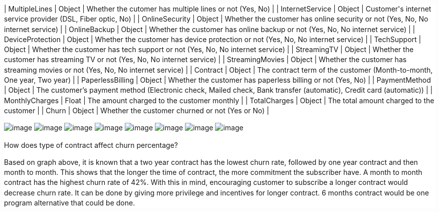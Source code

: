 | MultipleLines | Object | Whether the cutomer has multiple lines or not (Yes, No) |
| InternetService | Object | Customer's internet service provider (DSL, Fiber optic, No) |
| OnlineSecurity | Object | Whether the customer has online security or not (Yes, No, No internet service) |
| OnlineBackup | Object | Whether the customer has online backup or not (Yes, No, No internet service) |
| DeviceProtection | Object | Whether the customer has device protection or not (Yes, No, No internet service) |
| TechSupport | Object | Whether the customer has tech support or not (Yes, No, No internet service) |
| StreamingTV | Object | Whether the customer has streaming TV or not (Yes, No, No internet service) |
| StreamingMovies | Object | Whether the customer has streaming movies or not (Yes, No, No internet service) |
| Contract | Object | The contract term of the customer (Month-to-month, One year, Two year) |
| PaperlessBilling | Object | Whether the customer has paperless billing or not (Yes, No) |
| PaymentMethod | Object | The customer’s payment method (Electronic check, Mailed check, Bank transfer (automatic), Credit card (automatic)) |
| MonthlyCharges | Float | The amount charged to the customer monthly |
| TotalCharges | Object | The total amount charged to the customer |
| Churn | Object | Whether the customer churned or not (Yes or No) |
<br>

<img width="625" alt="image" src="https://user-images.githubusercontent.com/99155979/175282136-ddfba81e-def2-4dc8-9376-f2d69307a5fd.png">

<img width="630" alt="image" src="https://user-images.githubusercontent.com/99155979/175282309-3c3307be-907f-4307-b4d0-d37f3c037052.png">

<img width="536" alt="image" src="https://user-images.githubusercontent.com/99155979/175282377-68f0b2e7-1de7-4117-a7d6-2f7e35ac872a.png">

<img width="503" alt="image" src="https://user-images.githubusercontent.com/99155979/175282583-ac78bfef-06e2-41ae-a221-ec2d312994f6.png">

<img width="335" alt="image" src="https://user-images.githubusercontent.com/99155979/175282672-ff823fc3-0322-478e-bc46-38267da6f17b.png">

<img width="307" alt="image" src="https://user-images.githubusercontent.com/99155979/175282747-8839d69d-8f92-47a0-afd4-431fdc6bd7ad.png">

<img width="674" alt="image" src="https://user-images.githubusercontent.com/99155979/175282810-38b19a53-be45-4ccf-9782-009a1b2e1d04.png">

<img width="468" alt="image" src="https://user-images.githubusercontent.com/99155979/175282931-22a049aa-2206-4427-a2b4-3fc192006465.png">

How does type of contract affect churn percentage?

Based on graph above, it is known that a two year contract has the lowest churn rate, followed by one year contract and then month to month. This shows that the longer the time of contract, the more commitment the subscriber have. A month to month contract has the highest churn rate of 42%. With this in mind, encouraging customer to subscribe a longer contract would decrease churn rate. It can be done by giving more privilege and incentives for longer contract. 6 months contract would be one program alternative that could be done.
